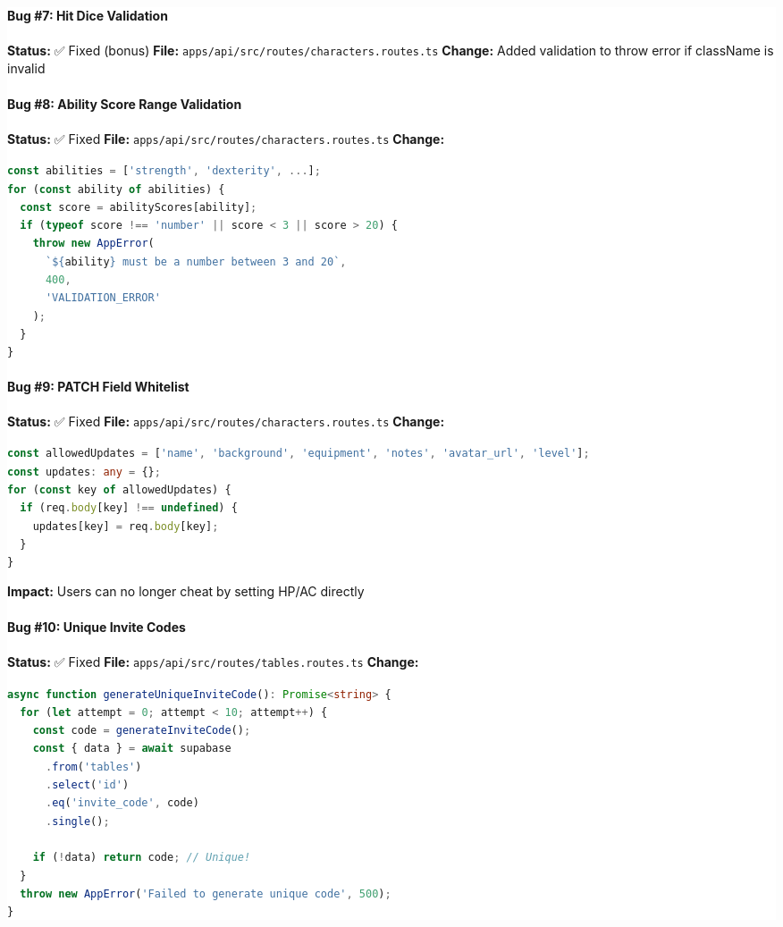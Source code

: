 #### Bug #7: Hit Dice Validation
**Status:** ✅ Fixed (bonus)
**File:** `apps/api/src/routes/characters.routes.ts`
**Change:** Added validation to throw error if className is invalid

#### Bug #8: Ability Score Range Validation
**Status:** ✅ Fixed
**File:** `apps/api/src/routes/characters.routes.ts`
**Change:**
```typescript
const abilities = ['strength', 'dexterity', ...];
for (const ability of abilities) {
  const score = abilityScores[ability];
  if (typeof score !== 'number' || score < 3 || score > 20) {
    throw new AppError(
      `${ability} must be a number between 3 and 20`,
      400,
      'VALIDATION_ERROR'
    );
  }
}
```

#### Bug #9: PATCH Field Whitelist
**Status:** ✅ Fixed
**File:** `apps/api/src/routes/characters.routes.ts`
**Change:**
```typescript
const allowedUpdates = ['name', 'background', 'equipment', 'notes', 'avatar_url', 'level'];
const updates: any = {};
for (const key of allowedUpdates) {
  if (req.body[key] !== undefined) {
    updates[key] = req.body[key];
  }
}
```
**Impact:** Users can no longer cheat by setting HP/AC directly

#### Bug #10: Unique Invite Codes
**Status:** ✅ Fixed
**File:** `apps/api/src/routes/tables.routes.ts`
**Change:**
```typescript
async function generateUniqueInviteCode(): Promise<string> {
  for (let attempt = 0; attempt < 10; attempt++) {
    const code = generateInviteCode();
    const { data } = await supabase
      .from('tables')
      .select('id')
      .eq('invite_code', code)
      .single();

    if (!data) return code; // Unique!
  }
  throw new AppError('Failed to generate unique code', 500);
}
```
